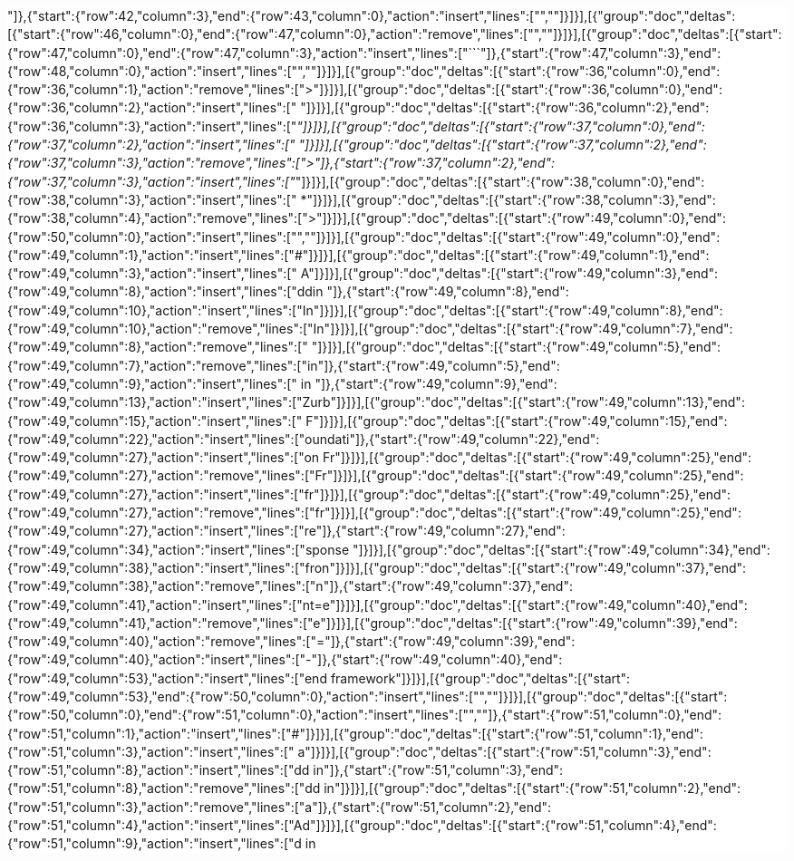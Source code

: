 "]},{"start":{"row":42,"column":3},"end":{"row":43,"column":0},"action":"insert","lines":["",""]}]}],[{"group":"doc","deltas":[{"start":{"row":46,"column":0},"end":{"row":47,"column":0},"action":"remove","lines":["",""]}]}],[{"group":"doc","deltas":[{"start":{"row":47,"column":0},"end":{"row":47,"column":3},"action":"insert","lines":["```"]},{"start":{"row":47,"column":3},"end":{"row":48,"column":0},"action":"insert","lines":["",""]}]}],[{"group":"doc","deltas":[{"start":{"row":36,"column":0},"end":{"row":36,"column":1},"action":"remove","lines":[">"]}]}],[{"group":"doc","deltas":[{"start":{"row":36,"column":0},"end":{"row":36,"column":2},"action":"insert","lines":["  "]}]}],[{"group":"doc","deltas":[{"start":{"row":36,"column":2},"end":{"row":36,"column":3},"action":"insert","lines":["*"]}]}],[{"group":"doc","deltas":[{"start":{"row":37,"column":0},"end":{"row":37,"column":2},"action":"insert","lines":["  "]}]}],[{"group":"doc","deltas":[{"start":{"row":37,"column":2},"end":{"row":37,"column":3},"action":"remove","lines":[">"]},{"start":{"row":37,"column":2},"end":{"row":37,"column":3},"action":"insert","lines":["*"]}]}],[{"group":"doc","deltas":[{"start":{"row":38,"column":0},"end":{"row":38,"column":3},"action":"insert","lines":["  *"]}]}],[{"group":"doc","deltas":[{"start":{"row":38,"column":3},"end":{"row":38,"column":4},"action":"remove","lines":[">"]}]}],[{"group":"doc","deltas":[{"start":{"row":49,"column":0},"end":{"row":50,"column":0},"action":"insert","lines":["",""]}]}],[{"group":"doc","deltas":[{"start":{"row":49,"column":0},"end":{"row":49,"column":1},"action":"insert","lines":["#"]}]}],[{"group":"doc","deltas":[{"start":{"row":49,"column":1},"end":{"row":49,"column":3},"action":"insert","lines":[" A"]}]}],[{"group":"doc","deltas":[{"start":{"row":49,"column":3},"end":{"row":49,"column":8},"action":"insert","lines":["ddin "]},{"start":{"row":49,"column":8},"end":{"row":49,"column":10},"action":"insert","lines":["In"]}]}],[{"group":"doc","deltas":[{"start":{"row":49,"column":8},"end":{"row":49,"column":10},"action":"remove","lines":["In"]}]}],[{"group":"doc","deltas":[{"start":{"row":49,"column":7},"end":{"row":49,"column":8},"action":"remove","lines":[" "]}]}],[{"group":"doc","deltas":[{"start":{"row":49,"column":5},"end":{"row":49,"column":7},"action":"remove","lines":["in"]},{"start":{"row":49,"column":5},"end":{"row":49,"column":9},"action":"insert","lines":[" in "]},{"start":{"row":49,"column":9},"end":{"row":49,"column":13},"action":"insert","lines":["Zurb"]}]}],[{"group":"doc","deltas":[{"start":{"row":49,"column":13},"end":{"row":49,"column":15},"action":"insert","lines":[" F"]}]}],[{"group":"doc","deltas":[{"start":{"row":49,"column":15},"end":{"row":49,"column":22},"action":"insert","lines":["oundati"]},{"start":{"row":49,"column":22},"end":{"row":49,"column":27},"action":"insert","lines":["on Fr"]}]}],[{"group":"doc","deltas":[{"start":{"row":49,"column":25},"end":{"row":49,"column":27},"action":"remove","lines":["Fr"]}]}],[{"group":"doc","deltas":[{"start":{"row":49,"column":25},"end":{"row":49,"column":27},"action":"insert","lines":["fr"]}]}],[{"group":"doc","deltas":[{"start":{"row":49,"column":25},"end":{"row":49,"column":27},"action":"remove","lines":["fr"]}]}],[{"group":"doc","deltas":[{"start":{"row":49,"column":25},"end":{"row":49,"column":27},"action":"insert","lines":["re"]},{"start":{"row":49,"column":27},"end":{"row":49,"column":34},"action":"insert","lines":["sponse "]}]}],[{"group":"doc","deltas":[{"start":{"row":49,"column":34},"end":{"row":49,"column":38},"action":"insert","lines":["fron"]}]}],[{"group":"doc","deltas":[{"start":{"row":49,"column":37},"end":{"row":49,"column":38},"action":"remove","lines":["n"]},{"start":{"row":49,"column":37},"end":{"row":49,"column":41},"action":"insert","lines":["nt=e"]}]}],[{"group":"doc","deltas":[{"start":{"row":49,"column":40},"end":{"row":49,"column":41},"action":"remove","lines":["e"]}]}],[{"group":"doc","deltas":[{"start":{"row":49,"column":39},"end":{"row":49,"column":40},"action":"remove","lines":["="]},{"start":{"row":49,"column":39},"end":{"row":49,"column":40},"action":"insert","lines":["-"]},{"start":{"row":49,"column":40},"end":{"row":49,"column":53},"action":"insert","lines":["end framework"]}]}],[{"group":"doc","deltas":[{"start":{"row":49,"column":53},"end":{"row":50,"column":0},"action":"insert","lines":["",""]}]}],[{"group":"doc","deltas":[{"start":{"row":50,"column":0},"end":{"row":51,"column":0},"action":"insert","lines":["",""]},{"start":{"row":51,"column":0},"end":{"row":51,"column":1},"action":"insert","lines":["#"]}]}],[{"group":"doc","deltas":[{"start":{"row":51,"column":1},"end":{"row":51,"column":3},"action":"insert","lines":[" a"]}]}],[{"group":"doc","deltas":[{"start":{"row":51,"column":3},"end":{"row":51,"column":8},"action":"insert","lines":["dd in"]},{"start":{"row":51,"column":3},"end":{"row":51,"column":8},"action":"remove","lines":["dd in"]}]}],[{"group":"doc","deltas":[{"start":{"row":51,"column":2},"end":{"row":51,"column":3},"action":"remove","lines":["a"]},{"start":{"row":51,"column":2},"end":{"row":51,"column":4},"action":"insert","lines":["Ad"]}]}],[{"group":"doc","deltas":[{"start":{"row":51,"column":4},"end":{"row":51,"column":9},"action":"insert","lines":["d in